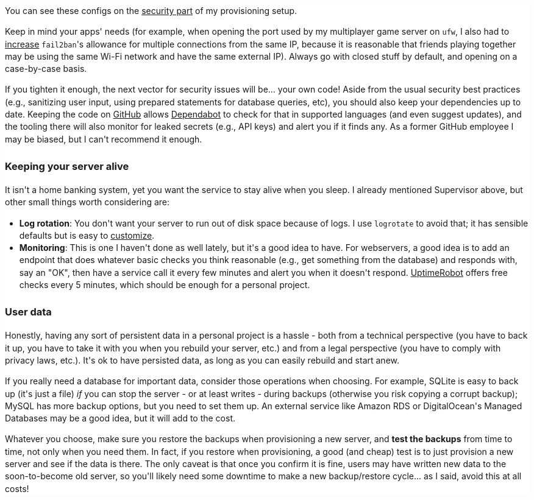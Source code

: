 You can see these configs on the [security part](https://github.com/chesterbr/chester-ansible-configs/blob/8cb0146dfffedc6c0136976f58d85bd5d87b6ee9/roles/chesterbr.security/tasks/main.yml) of my provisioning setup.

Keep in mind your apps' needs (for example, when opening the port used by my multiplayer game server on `ufw`, I also had to [increase](https://github.com/chesterbr/chester-ansible-configs/blob/8cb0146dfffedc6c0136976f58d85bd5d87b6ee9/minitruco.yml#L46-L55) `fail2ban`'s allowance for multiple connections from the same IP, because it is reasonable that friends playing together may be using the same Wi-Fi network and have the same external IP). Always go with closed stuff by default, and opening on a case-by-case basis.

If you tighten it enough, the next vector for security issues will be... your own code! Aside from the usual security best practices (e.g., sanitizing user input, using prepared statements for database queries, etc), you should also keep your dependencies up to date. Keeping the code on [GitHub](https://github.com/) allows [Dependabot](https://docs.github.com/en/code-security/dependabot) to check for that in supported languages (and even suggest updates), and the tooling there will also monitor for leaked secrets (e.g., API keys) and alert you if it finds any. As a former GitHub employee I may be biased, but I can't recommend it enough.

### Keeping your server alive

It isn't a home banking system, yet you want the service to stay alive when you sleep. I already mentioned Supervisor above, but other small things worth considering are:

- **Log rotation**: You don't want your server to run out of disk space because of logs. I use `logrotate` to avoid that; it has sensible defaults but is easy to [customize](https://github.com/chesterbr/chester-ansible-configs/blob/8cb0146dfffedc6c0136976f58d85bd5d87b6ee9/templates/minitruco_logrotate.conf.j2).
- **Monitoring**: This is one I haven't done as well lately, but it's a good idea to have. For webservers, a good idea is to add an endpoint that does whatever basic checks you think reasonable (e.g., get something from the database) and responds with, say an "OK", then have a service call it every few minutes and alert you when it doesn't respond. [UptimeRobot](https://uptimerobot.com/) offers free checks every 5 minutes, which should be enough for a personal project.

### User data

Honestly, having any sort of persistent data in a personal project is a hassle - both from a technical perspective (you have to back it up, you have to take it with you when you rebuild your server, etc.) and from a legal perspective (you have to comply with privacy laws, etc.). It's ok to have persisted data, as long as you can easily rebuild and start anew.

If you really need a database for important data, consider those operations when choosing. For example, SQLite is easy to back up (it's just a file) *if* you can stop the server - or at least writes - during backups (otherwise you risk copying a corrupt backup); MySQL has more backup options, but you need to set them up. An external service like Amazon RDS or DigitalOcean's Managed Databases may be a good idea, but it will add to the cost.

Whatever you choose, make sure you restore the backups when provisioning a new server, and **test the backups** from time to time, not only when you need them. In fact, if you restore when provisioning, a good (and cheap) test is to just provision a new server and see if the data is there. The only caveat is that once you confirm it is fine, users may have written new data to the soon-to-become old server, so you'll likely need some downtime to make a new backup/restore cycle... as I said, avoid this at all costs!
